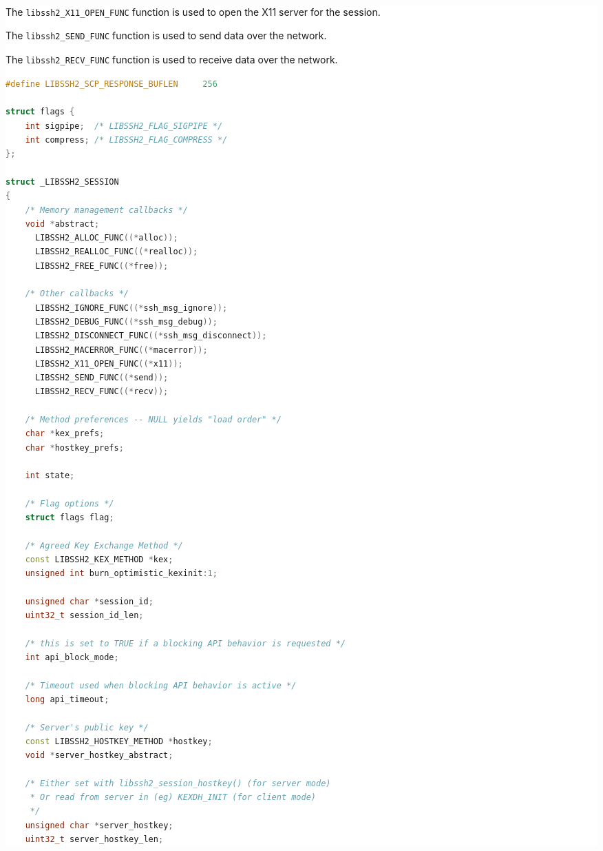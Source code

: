 The `libssh2_X11_OPEN_FUNC` function is used to open the X11 server for the session.

The `libssh2_SEND_FUNC` function is used to send data over the network.

The `libssh2_RECV_FUNC` function is used to receive data over the network.


```cpp
#define LIBSSH2_SCP_RESPONSE_BUFLEN     256

struct flags {
    int sigpipe;  /* LIBSSH2_FLAG_SIGPIPE */
    int compress; /* LIBSSH2_FLAG_COMPRESS */
};

struct _LIBSSH2_SESSION
{
    /* Memory management callbacks */
    void *abstract;
      LIBSSH2_ALLOC_FUNC((*alloc));
      LIBSSH2_REALLOC_FUNC((*realloc));
      LIBSSH2_FREE_FUNC((*free));

    /* Other callbacks */
      LIBSSH2_IGNORE_FUNC((*ssh_msg_ignore));
      LIBSSH2_DEBUG_FUNC((*ssh_msg_debug));
      LIBSSH2_DISCONNECT_FUNC((*ssh_msg_disconnect));
      LIBSSH2_MACERROR_FUNC((*macerror));
      LIBSSH2_X11_OPEN_FUNC((*x11));
      LIBSSH2_SEND_FUNC((*send));
      LIBSSH2_RECV_FUNC((*recv));

    /* Method preferences -- NULL yields "load order" */
    char *kex_prefs;
    char *hostkey_prefs;

    int state;

    /* Flag options */
    struct flags flag;

    /* Agreed Key Exchange Method */
    const LIBSSH2_KEX_METHOD *kex;
    unsigned int burn_optimistic_kexinit:1;

    unsigned char *session_id;
    uint32_t session_id_len;

    /* this is set to TRUE if a blocking API behavior is requested */
    int api_block_mode;

    /* Timeout used when blocking API behavior is active */
    long api_timeout;

    /* Server's public key */
    const LIBSSH2_HOSTKEY_METHOD *hostkey;
    void *server_hostkey_abstract;

    /* Either set with libssh2_session_hostkey() (for server mode)
     * Or read from server in (eg) KEXDH_INIT (for client mode)
     */
    unsigned char *server_hostkey;
    uint32_t server_hostkey_len;
```
